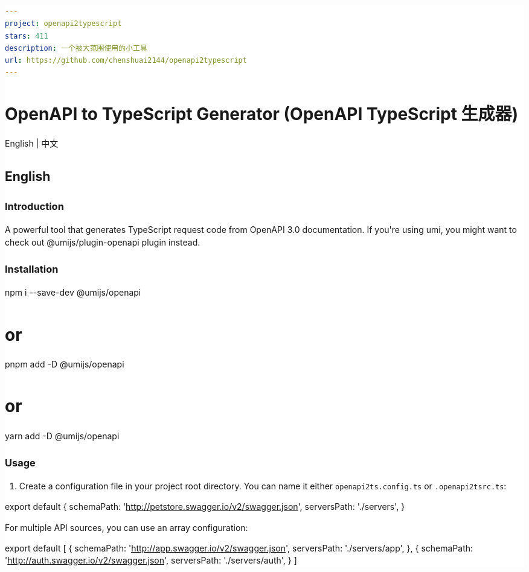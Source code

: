 ```yaml
---
project: openapi2typescript
stars: 411
description: 一个被大范围使用的小工具
url: https://github.com/chenshuai2144/openapi2typescript
---
```


OpenAPI to TypeScript Generator (OpenAPI TypeScript 生成器)
========================================================

English | 中文

English
-------

### Introduction

A powerful tool that generates TypeScript request code from OpenAPI 3.0 documentation. If you're using umi, you might want to check out @umijs/plugin-openapi plugin instead.

### Installation

npm i --save-dev @umijs/openapi
# or
pnpm add -D @umijs/openapi
# or
yarn add -D @umijs/openapi

### Usage

1.  Create a configuration file in your project root directory. You can name it either `openapi2ts.config.ts` or `.openapi2tsrc.ts`:

export default {
  schemaPath: 'http://petstore.swagger.io/v2/swagger.json',
  serversPath: './servers',
}

For multiple API sources, you can use an array configuration:

export default \[
  {
    schemaPath: 'http://app.swagger.io/v2/swagger.json',
    serversPath: './servers/app',
  },
  {
    schemaPath: 'http://auth.swagger.io/v2/swagger.json',
    serversPath: './servers/auth',
  }
\]
